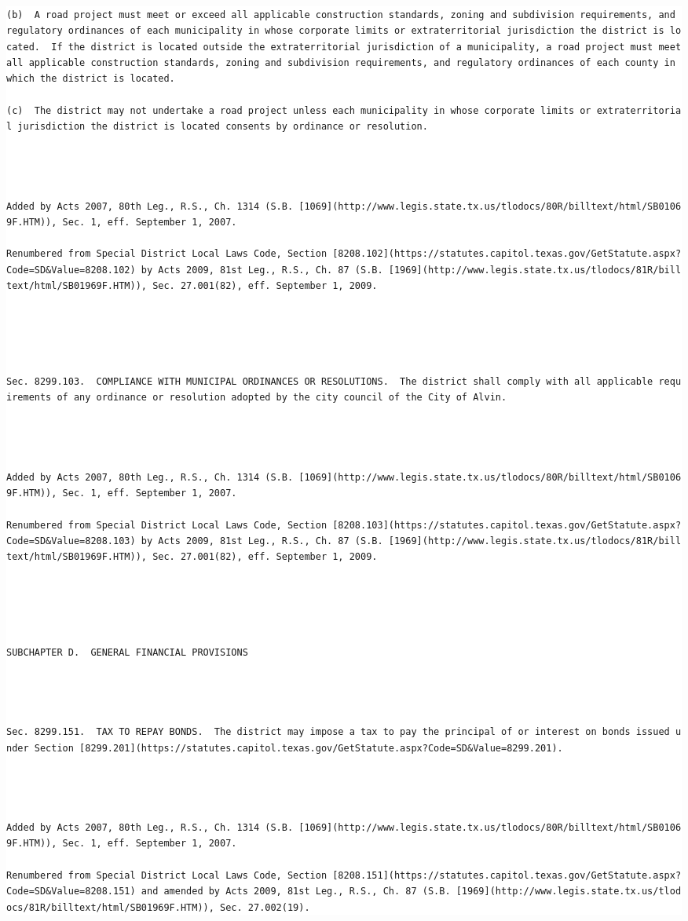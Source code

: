     (b)  A road project must meet or exceed all applicable construction standards, zoning and subdivision requirements, and regulatory ordinances of each municipality in whose corporate limits or extraterritorial jurisdiction the district is located.  If the district is located outside the extraterritorial jurisdiction of a municipality, a road project must meet all applicable construction standards, zoning and subdivision requirements, and regulatory ordinances of each county in which the district is located.
    
    (c)  The district may not undertake a road project unless each municipality in whose corporate limits or extraterritorial jurisdiction the district is located consents by ordinance or resolution.
    
    
    
    
    Added by Acts 2007, 80th Leg., R.S., Ch. 1314 (S.B. [1069](http://www.legis.state.tx.us/tlodocs/80R/billtext/html/SB01069F.HTM)), Sec. 1, eff. September 1, 2007.
    
    Renumbered from Special District Local Laws Code, Section [8208.102](https://statutes.capitol.texas.gov/GetStatute.aspx?Code=SD&Value=8208.102) by Acts 2009, 81st Leg., R.S., Ch. 87 (S.B. [1969](http://www.legis.state.tx.us/tlodocs/81R/billtext/html/SB01969F.HTM)), Sec. 27.001(82), eff. September 1, 2009.
    
    
    
    
    
    Sec. 8299.103.  COMPLIANCE WITH MUNICIPAL ORDINANCES OR RESOLUTIONS.  The district shall comply with all applicable requirements of any ordinance or resolution adopted by the city council of the City of Alvin.
    
    
    
    
    Added by Acts 2007, 80th Leg., R.S., Ch. 1314 (S.B. [1069](http://www.legis.state.tx.us/tlodocs/80R/billtext/html/SB01069F.HTM)), Sec. 1, eff. September 1, 2007.
    
    Renumbered from Special District Local Laws Code, Section [8208.103](https://statutes.capitol.texas.gov/GetStatute.aspx?Code=SD&Value=8208.103) by Acts 2009, 81st Leg., R.S., Ch. 87 (S.B. [1969](http://www.legis.state.tx.us/tlodocs/81R/billtext/html/SB01969F.HTM)), Sec. 27.001(82), eff. September 1, 2009.
    
    
    
    
    
    SUBCHAPTER D.  GENERAL FINANCIAL PROVISIONS
    
      
    
    
    Sec. 8299.151.  TAX TO REPAY BONDS.  The district may impose a tax to pay the principal of or interest on bonds issued under Section [8299.201](https://statutes.capitol.texas.gov/GetStatute.aspx?Code=SD&Value=8299.201).
    
    
    
    
    Added by Acts 2007, 80th Leg., R.S., Ch. 1314 (S.B. [1069](http://www.legis.state.tx.us/tlodocs/80R/billtext/html/SB01069F.HTM)), Sec. 1, eff. September 1, 2007.
    
    Renumbered from Special District Local Laws Code, Section [8208.151](https://statutes.capitol.texas.gov/GetStatute.aspx?Code=SD&Value=8208.151) and amended by Acts 2009, 81st Leg., R.S., Ch. 87 (S.B. [1969](http://www.legis.state.tx.us/tlodocs/81R/billtext/html/SB01969F.HTM)), Sec. 27.002(19).
    
    
    
    